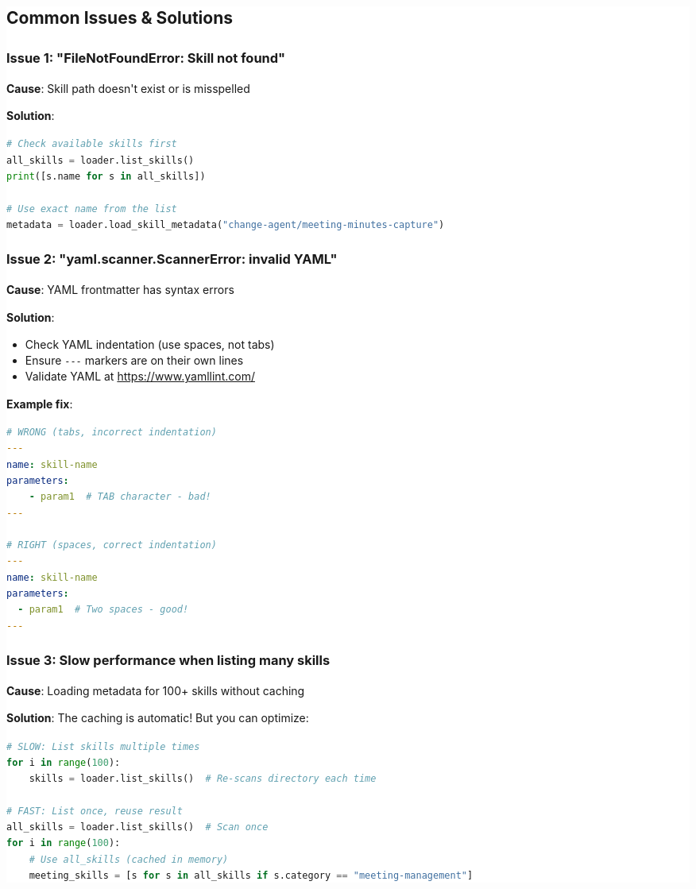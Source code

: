## Common Issues & Solutions

### Issue 1: "FileNotFoundError: Skill not found"

**Cause**: Skill path doesn't exist or is misspelled

**Solution**:
```python
# Check available skills first
all_skills = loader.list_skills()
print([s.name for s in all_skills])

# Use exact name from the list
metadata = loader.load_skill_metadata("change-agent/meeting-minutes-capture")
```

### Issue 2: "yaml.scanner.ScannerError: invalid YAML"

**Cause**: YAML frontmatter has syntax errors

**Solution**:
- Check YAML indentation (use spaces, not tabs)
- Ensure `---` markers are on their own lines
- Validate YAML at https://www.yamllint.com/

**Example fix**:
```yaml
# WRONG (tabs, incorrect indentation)
---
name: skill-name
parameters:
	- param1  # TAB character - bad!
---

# RIGHT (spaces, correct indentation)
---
name: skill-name
parameters:
  - param1  # Two spaces - good!
---
```

### Issue 3: Slow performance when listing many skills

**Cause**: Loading metadata for 100+ skills without caching

**Solution**: The caching is automatic! But you can optimize:
```python
# SLOW: List skills multiple times
for i in range(100):
    skills = loader.list_skills()  # Re-scans directory each time

# FAST: List once, reuse result
all_skills = loader.list_skills()  # Scan once
for i in range(100):
    # Use all_skills (cached in memory)
    meeting_skills = [s for s in all_skills if s.category == "meeting-management"]
```
